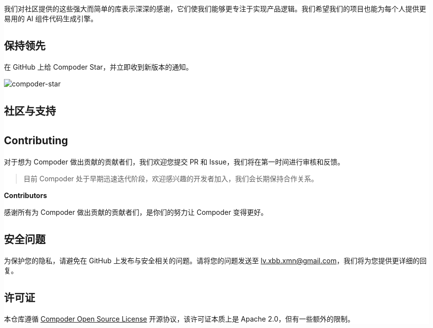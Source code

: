我们对社区提供的这些强大而简单的库表示深深的感谢，它们使我们能够更专注于实现产品逻辑。我们希望我们的项目也能为每个人提供更易用的 AI 组件代码生成引擎。

## 保持领先

在 GitHub 上给 Compoder Star，并立即收到新版本的通知。

![compoder-star](./assets/star.gif)

## 社区与支持

## Contributing

对于想为 Compoder 做出贡献的贡献者们，我们欢迎您提交 PR 和 Issue，我们将在第一时间进行审核和反馈。

> 目前 Compoder 处于早期迅速迭代阶段，欢迎感兴趣的开发者加入，我们会长期保持合作关系。

**Contributors**

感谢所有为 Compoder 做出贡献的贡献者们，是你们的努力让 Compoder 变得更好。

## 安全问题

为保护您的隐私，请避免在 GitHub 上发布与安全相关的问题。请将您的问题发送至 lv.xbb.xmn@gmail.com，我们将为您提供更详细的回复。

## 许可证

本仓库遵循 [Compoder Open Source License](./LICENSE) 开源协议，该许可证本质上是 Apache 2.0，但有一些额外的限制。
